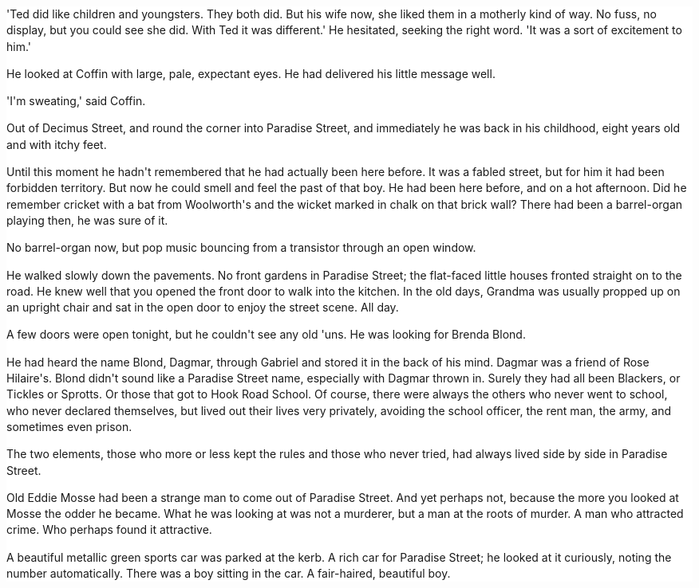 'Ted did like children and youngsters.
They both did.
But his wife now, she liked them in a motherly kind of way.
No fuss, no display, but you could see she did.
With Ted it was different.'
He hesitated, seeking the right word.
'It was a sort of excitement to him.'

He looked at Coffin with large, pale, expectant eyes.
He had delivered his little message well.

'I'm sweating,' said Coffin.

Out of Decimus Street, and round the corner into Paradise Street, and immediately he was back in his childhood, eight years old and with itchy feet.

Until this moment he hadn't remembered that he had actually been here before.
It was a fabled street, but for him it had been forbidden territory.
But now he could smell and feel the past of that boy.
He had been here before, and on a hot afternoon.
Did he remember cricket with a bat from Woolworth's and the wicket marked in chalk on that brick wall?
There had been a barrel-organ playing then, he was sure of it.

No barrel-organ now, but pop music bouncing from a transistor through an open window.

He walked slowly down the pavements.
No front gardens in Paradise Street; the flat-faced little houses fronted straight on to the road.
He knew well that you opened the front door to walk into the kitchen.
In the old days, Grandma was usually propped up on an upright chair and sat in the open door to enjoy the street scene.
All day.

A few doors were open tonight, but he couldn't see any old 'uns.
He was looking for Brenda Blond.

He had heard the name Blond, Dagmar, through Gabriel and stored it in the back of his mind.
Dagmar was a friend of Rose Hilaire's.
Blond didn't sound like a Paradise Street name, especially with Dagmar thrown in.
Surely they had all been Blackers, or Tickles or Sprotts.
Or those that got to Hook Road School.
Of course, there were always the others who never went to school, who never declared themselves, but lived out their lives very privately, avoiding the school officer, the rent man, the army, and sometimes even prison.

The two elements, those who more or less kept the rules and those who never tried, had always lived side by side in Paradise Street.

Old Eddie Mosse had been a strange man to come out of Paradise Street.
And yet perhaps not, because the more you looked at Mosse the odder he became.
What he was looking at was not a murderer, but a man at the roots of murder.
A man who attracted crime.
Who perhaps found it attractive.

A beautiful metallic green sports car was parked at the kerb.
A rich car for Paradise Street; he looked at it curiously, noting the number automatically.
There was a boy sitting in the car.
A fair-haired, beautiful boy.
